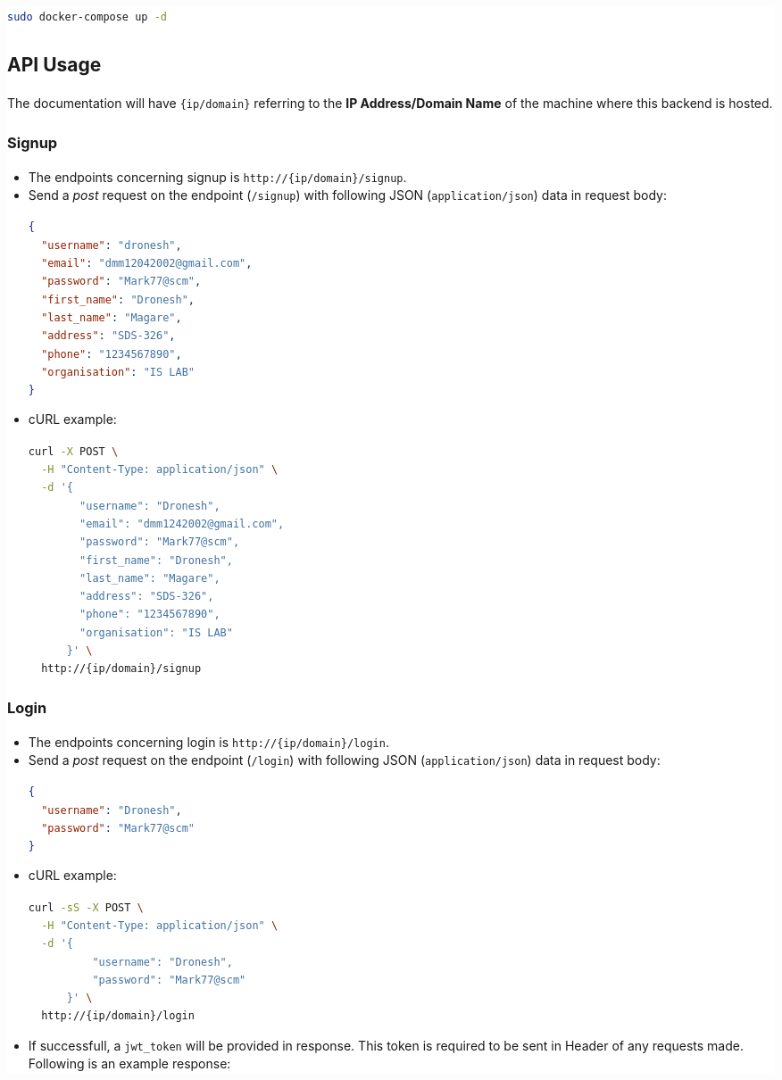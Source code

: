    ```bash
   sudo docker-compose up -d
   ```

## API Usage

The documentation will have `{ip/domain}` referring to the **IP Address/Domain Name** of the machine where this backend is hosted.

### Signup

- The endpoints concerning signup is `http://{ip/domain}/signup`. 
- Send a _post_ request on the endpoint (`/signup`) with following JSON (`application/json`) data in request body:
  ```json
  {
    "username": "dronesh",
    "email": "dmm12042002@gmail.com",
    "password": "Mark77@scm",
    "first_name": "Dronesh",
    "last_name": "Magare",
    "address": "SDS-326",
    "phone": "1234567890",
    "organisation": "IS LAB"
  }
  ```
- cURL example:
  ```bash
  curl -X POST \
    -H "Content-Type: application/json" \
    -d '{
          "username": "Dronesh",
          "email": "dmm1242002@gmail.com",
          "password": "Mark77@scm",
          "first_name": "Dronesh",
          "last_name": "Magare",
          "address": "SDS-326",
          "phone": "1234567890",
          "organisation": "IS LAB"
        }' \
    http://{ip/domain}/signup
  ```
  
### Login

- The endpoints concerning login is `http://{ip/domain}/login`. 
- Send a _post_ request on the endpoint (`/login`) with following JSON (`application/json`) data in request body:
  ```json
  {
    "username": "Dronesh",
    "password": "Mark77@scm"
  }
  ```
- cURL example:
  ```bash
  curl -sS -X POST \
    -H "Content-Type: application/json" \
    -d '{
            "username": "Dronesh",
            "password": "Mark77@scm"
        }' \
    http://{ip/domain}/login
  ```
- If successfull, a `jwt_token` will be provided in response. This token is required to be sent in Header of any requests made. Following is an example response:
